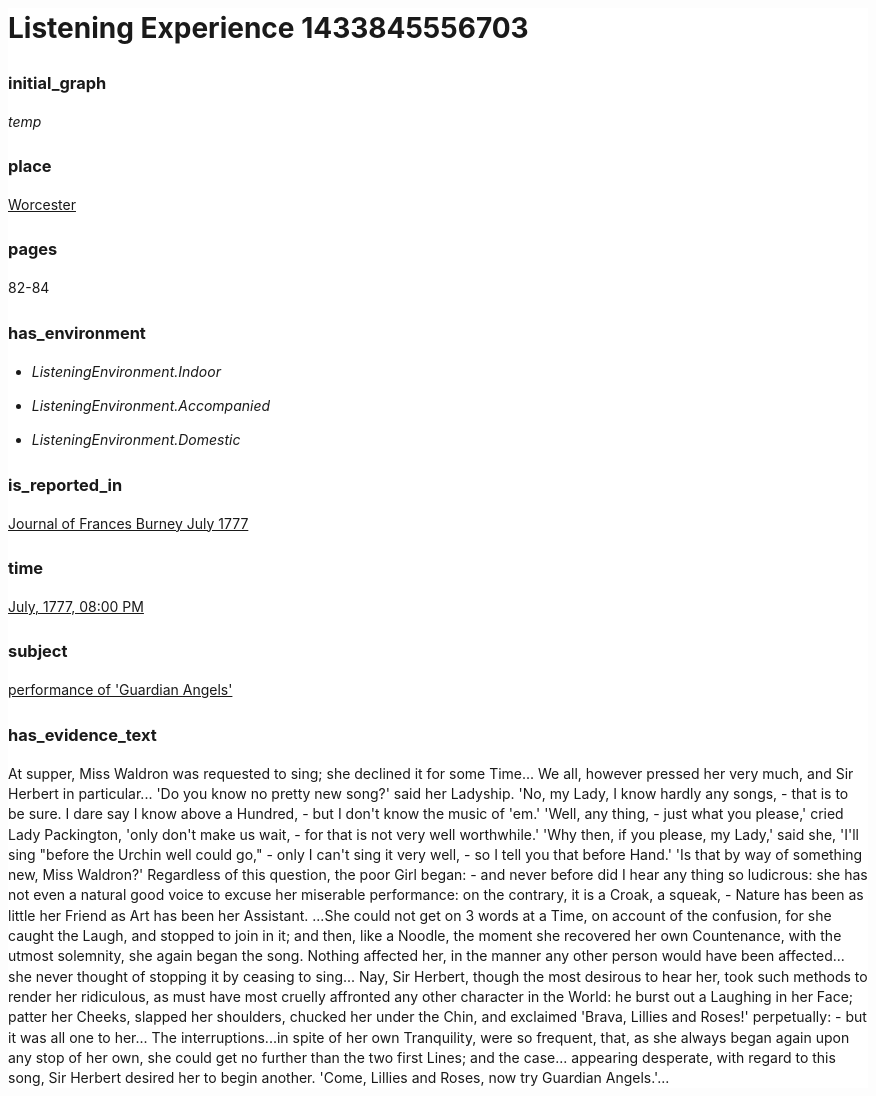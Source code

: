 # Listening Experience 1433845556703

### initial_graph


*temp*

### place


[Worcester](#Worcester)

### pages


82-84

### has_environment

 - *ListeningEnvironment.Indoor*

 - *ListeningEnvironment.Accompanied*

 - *ListeningEnvironment.Domestic*

### is_reported_in


[Journal of Frances Burney July 1777](#Journal-of-Frances-Burney-July-1777)

### time


[July, 1777, 08:00 PM](#July-1777-08-00-PM)

### subject


[performance of 'Guardian Angels'](#performance-of-'Guardian-Angels')

### has_evidence_text


At supper, Miss Waldron was requested to sing; she declined it for some Time... We all, however pressed her very much, and Sir Herbert in particular...
'Do you know no pretty new song?' said her Ladyship.
'No, my Lady, I know hardly any songs, - that is to be sure.  I dare say I know above a Hundred, - but I don't know the music of 'em.'
'Well, any thing, - just what you please,' cried Lady Packington, 'only don't make us wait, - for that is not very well worthwhile.'
'Why then, if you please, my Lady,' said she, 'I'll sing "before the Urchin well could go," - only I can't sing it very well, - so I tell you that before Hand.'
'Is that by way of something new, Miss Waldron?'
Regardless of this question, the poor Girl began: - and never before did I hear any thing so ludicrous: she has not even a natural good voice to excuse her miserable performance: on the contrary, it is a Croak, a squeak, - Nature has been as little her Friend as Art has been her Assistant.
...She could not get on 3 words at a Time, on account of the confusion, for she caught the Laugh, and stopped to join in it; and then, like a Noodle, the moment she recovered her own Countenance, with the utmost solemnity, she again began  the song.
Nothing affected her, in the manner any other person would have been affected... she never thought of stopping it by ceasing to sing...  Nay, Sir Herbert, though the most desirous to hear her, took such methods to render her ridiculous, as must have most cruelly affronted any other character in the World: he burst out a Laughing in her Face; patter her Cheeks, slapped her shoulders, chucked her under the Chin, and exclaimed 'Brava, Lillies and Roses!' perpetually: - but it was all one to her...
The interruptions...in spite of her own Tranquility, were so frequent, that, as she always began again upon any stop of her own, she could get no further than the two first Lines; and the case... appearing desperate, with regard to this song, Sir Herbert desired her to begin another.
'Come, Lillies and Roses, now try Guardian Angels.'...